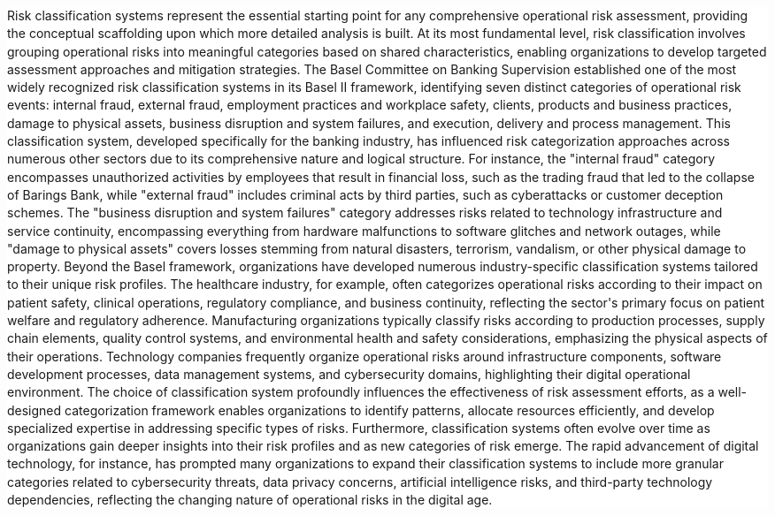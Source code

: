 Risk classification systems represent the essential starting point for any comprehensive operational risk assessment, providing the conceptual scaffolding upon which more detailed analysis is built. At its most fundamental level, risk classification involves grouping operational risks into meaningful categories based on shared characteristics, enabling organizations to develop targeted assessment approaches and mitigation strategies. The Basel Committee on Banking Supervision established one of the most widely recognized risk classification systems in its Basel II framework, identifying seven distinct categories of operational risk events: internal fraud, external fraud, employment practices and workplace safety, clients, products and business practices, damage to physical assets, business disruption and system failures, and execution, delivery and process management. This classification system, developed specifically for the banking industry, has influenced risk categorization approaches across numerous other sectors due to its comprehensive nature and logical structure. For instance, the "internal fraud" category encompasses unauthorized activities by employees that result in financial loss, such as the trading fraud that led to the collapse of Barings Bank, while "external fraud" includes criminal acts by third parties, such as cyberattacks or customer deception schemes. The "business disruption and system failures" category addresses risks related to technology infrastructure and service continuity, encompassing everything from hardware malfunctions to software glitches and network outages, while "damage to physical assets" covers losses stemming from natural disasters, terrorism, vandalism, or other physical damage to property. Beyond the Basel framework, organizations have developed numerous industry-specific classification systems tailored to their unique risk profiles. The healthcare industry, for example, often categorizes operational risks according to their impact on patient safety, clinical operations, regulatory compliance, and business continuity, reflecting the sector's primary focus on patient welfare and regulatory adherence. Manufacturing organizations typically classify risks according to production processes, supply chain elements, quality control systems, and environmental health and safety considerations, emphasizing the physical aspects of their operations. Technology companies frequently organize operational risks around infrastructure components, software development processes, data management systems, and cybersecurity domains, highlighting their digital operational environment. The choice of classification system profoundly influences the effectiveness of risk assessment efforts, as a well-designed categorization framework enables organizations to identify patterns, allocate resources efficiently, and develop specialized expertise in addressing specific types of risks. Furthermore, classification systems often evolve over time as organizations gain deeper insights into their risk profiles and as new categories of risk emerge. The rapid advancement of digital technology, for instance, has prompted many organizations to expand their classification systems to include more granular categories related to cybersecurity threats, data privacy concerns, artificial intelligence risks, and third-party technology dependencies, reflecting the changing nature of operational risks in the digital age.
